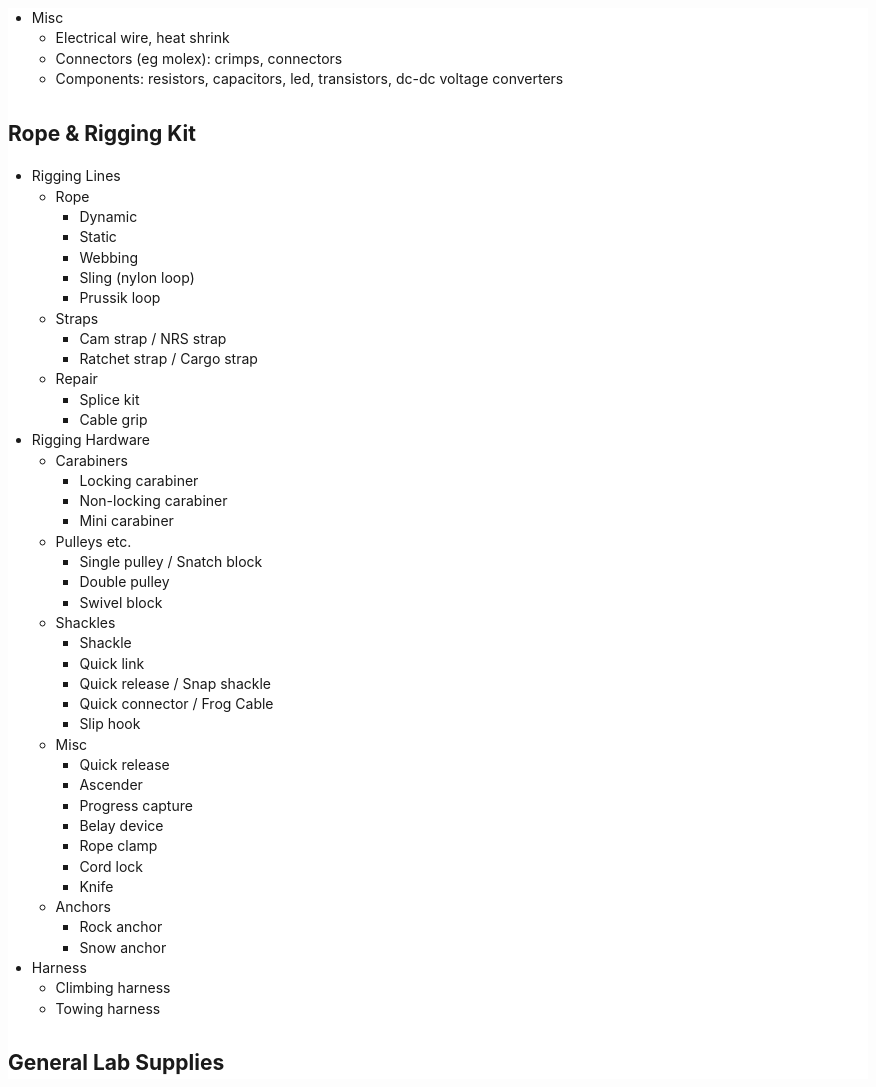- Misc 
	-   Electrical wire, heat shrink
	-   Connectors (eg molex): crimps, connectors
	-   Components: resistors, capacitors, led, transistors, dc-dc voltage converters 


## Rope & Rigging Kit 
- Rigging Lines
	- Rope
		- Dynamic
		- Static
		- Webbing
		- Sling (nylon loop)
		- Prussik loop
	- Straps
		- Cam strap / NRS strap
		- Ratchet strap / Cargo strap
	- Repair
		- Splice kit
		- Cable grip
- Rigging Hardware
	- Carabiners
		- Locking carabiner
		- Non-locking carabiner
		- Mini carabiner
	- Pulleys etc.
		- Single pulley / Snatch block
		- Double pulley
		- Swivel block
	- Shackles
		- Shackle
		- Quick link
		- Quick release / Snap shackle
		- Quick connector / Frog Cable
		- Slip hook
	- Misc
		- Quick release
		- Ascender
		- Progress capture
		- Belay device
		- Rope clamp 
		- Cord lock
		- Knife
	- Anchors
		- Rock anchor
		- Snow anchor
- Harness
	- Climbing harness
	- Towing harness

## General Lab Supplies
